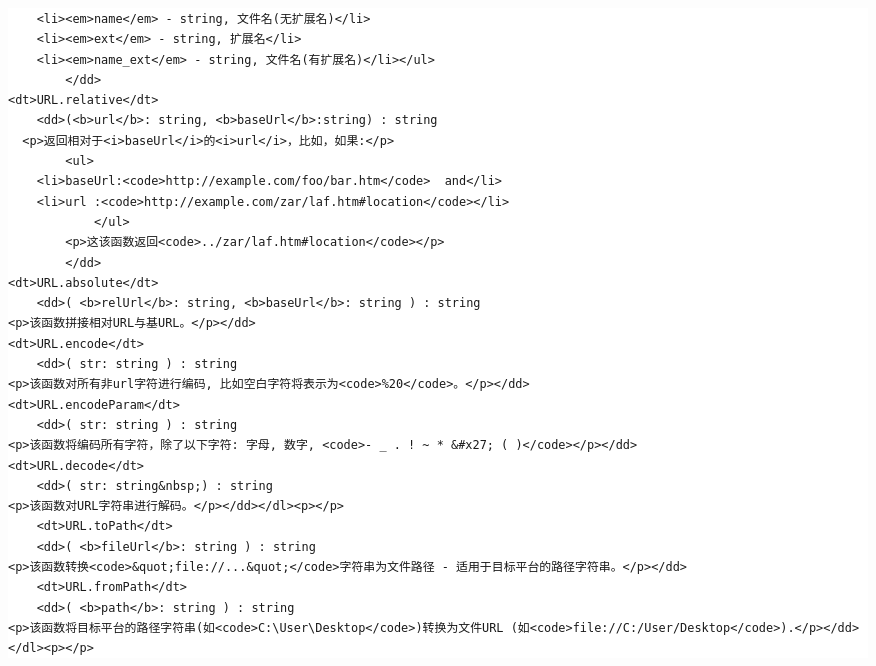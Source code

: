         <li><em>name</em> - string, 文件名(无扩展名)</li>
        <li><em>ext</em> - string, 扩展名</li>
        <li><em>name_ext</em> - string, 文件名(有扩展名)</li></ul>
			</dd>
    <dt>URL.relative</dt>
		<dd>(<b>url</b>: string, <b>baseUrl</b>:string) : string
      <p>返回相对于<i>baseUrl</i>的<i>url</i>，比如，如果:</p>
			<ul>
        <li>baseUrl:<code>http://example.com/foo/bar.htm</code>  and</li>
        <li>url :<code>http://example.com/zar/laf.htm#location</code></li>
				</ul>
			<p>这该函数返回<code>../zar/laf.htm#location</code></p>
			</dd>
    <dt>URL.absolute</dt>
		<dd>( <b>relUrl</b>: string, <b>baseUrl</b>: string ) : string
    <p>该函数拼接相对URL与基URL。</p></dd>
    <dt>URL.encode</dt>
		<dd>( str: string ) : string
    <p>该函数对所有非url字符进行编码, 比如空白字符将表示为<code>%20</code>。</p></dd>
    <dt>URL.encodeParam</dt>
		<dd>( str: string ) : string
    <p>该函数将编码所有字符，除了以下字符: 字母, 数字, <code>- _ . ! ~ * &#x27; ( )</code></p></dd>
    <dt>URL.decode</dt>
		<dd>( str: string&nbsp;) : string
    <p>该函数对URL字符串进行解码。</p></dd></dl><p></p>
		<dt>URL.toPath</dt>
		<dd>( <b>fileUrl</b>: string ) : string
    <p>该函数转换<code>&quot;file://...&quot;</code>字符串为文件路径 - 适用于目标平台的路径字符串。</p></dd>
		<dt>URL.fromPath</dt>
		<dd>( <b>path</b>: string ) : string
    <p>该函数将目标平台的路径字符串(如<code>C:\User\Desktop</code>)转换为文件URL (如<code>file://C:/User/Desktop</code>).</p></dd></dl><p></p>